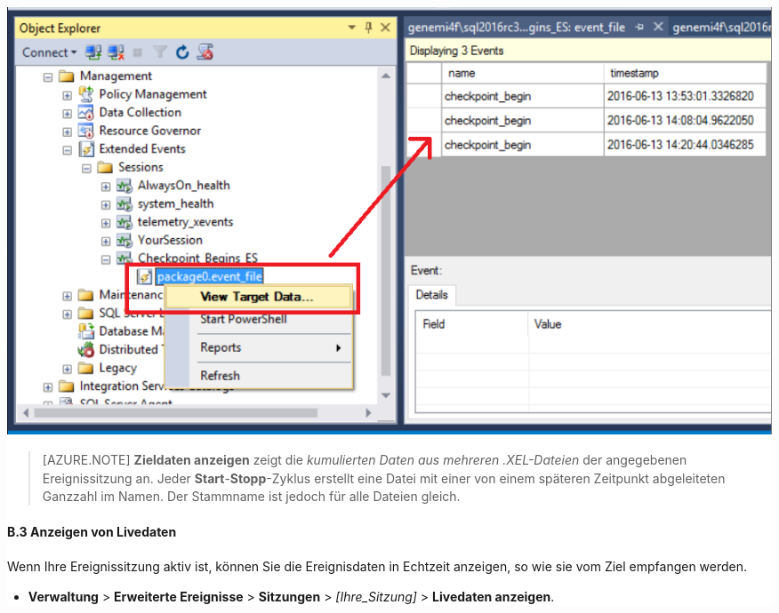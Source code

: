 ![Ihr Ziel > Zieldaten anzeigen](../../relational-databases/extended-events/media/xevents-ssms-ui20-viewtargetdata.png)


> [AZURE.NOTE] **Zieldaten anzeigen** zeigt die *kumulierten Daten aus mehreren .XEL-Dateien* der angegebenen Ereignissitzung an. Jeder **Start**-**Stopp**-Zyklus erstellt eine Datei mit einer von einem späteren Zeitpunkt abgeleiteten Ganzzahl im Namen. Der Stammname ist jedoch für alle Dateien gleich.



#### B.3 Anzeigen von Livedaten


Wenn Ihre Ereignissitzung aktiv ist, können Sie die Ereignisdaten in Echtzeit anzeigen, so wie sie vom Ziel empfangen werden.


- **Verwaltung** > **Erweiterte Ereignisse** > **Sitzungen** > *[Ihre_Sitzung]* > **Livedaten anzeigen**.

